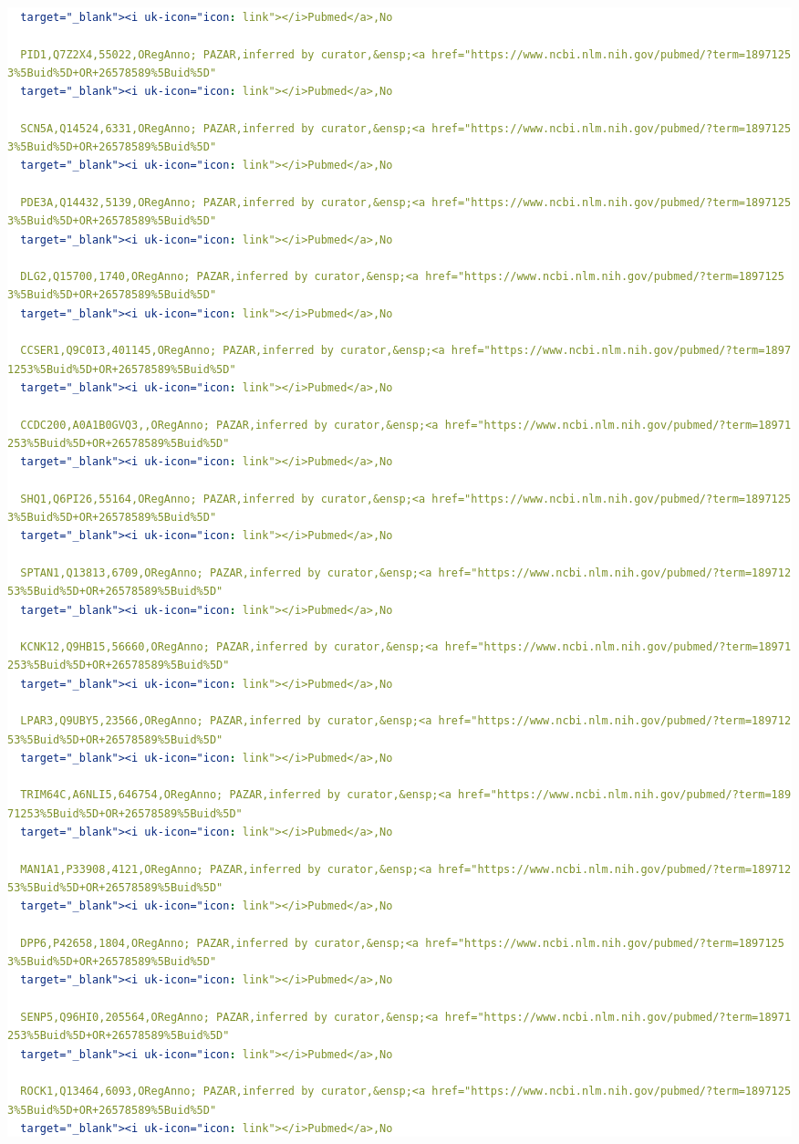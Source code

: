 ```yaml
  target="_blank"><i uk-icon="icon: link"></i>Pubmed</a>,No

  PID1,Q7Z2X4,55022,ORegAnno; PAZAR,inferred by curator,&ensp;<a href="https://www.ncbi.nlm.nih.gov/pubmed/?term=18971253%5Buid%5D+OR+26578589%5Buid%5D"
  target="_blank"><i uk-icon="icon: link"></i>Pubmed</a>,No

  SCN5A,Q14524,6331,ORegAnno; PAZAR,inferred by curator,&ensp;<a href="https://www.ncbi.nlm.nih.gov/pubmed/?term=18971253%5Buid%5D+OR+26578589%5Buid%5D"
  target="_blank"><i uk-icon="icon: link"></i>Pubmed</a>,No

  PDE3A,Q14432,5139,ORegAnno; PAZAR,inferred by curator,&ensp;<a href="https://www.ncbi.nlm.nih.gov/pubmed/?term=18971253%5Buid%5D+OR+26578589%5Buid%5D"
  target="_blank"><i uk-icon="icon: link"></i>Pubmed</a>,No

  DLG2,Q15700,1740,ORegAnno; PAZAR,inferred by curator,&ensp;<a href="https://www.ncbi.nlm.nih.gov/pubmed/?term=18971253%5Buid%5D+OR+26578589%5Buid%5D"
  target="_blank"><i uk-icon="icon: link"></i>Pubmed</a>,No

  CCSER1,Q9C0I3,401145,ORegAnno; PAZAR,inferred by curator,&ensp;<a href="https://www.ncbi.nlm.nih.gov/pubmed/?term=18971253%5Buid%5D+OR+26578589%5Buid%5D"
  target="_blank"><i uk-icon="icon: link"></i>Pubmed</a>,No

  CCDC200,A0A1B0GVQ3,,ORegAnno; PAZAR,inferred by curator,&ensp;<a href="https://www.ncbi.nlm.nih.gov/pubmed/?term=18971253%5Buid%5D+OR+26578589%5Buid%5D"
  target="_blank"><i uk-icon="icon: link"></i>Pubmed</a>,No

  SHQ1,Q6PI26,55164,ORegAnno; PAZAR,inferred by curator,&ensp;<a href="https://www.ncbi.nlm.nih.gov/pubmed/?term=18971253%5Buid%5D+OR+26578589%5Buid%5D"
  target="_blank"><i uk-icon="icon: link"></i>Pubmed</a>,No

  SPTAN1,Q13813,6709,ORegAnno; PAZAR,inferred by curator,&ensp;<a href="https://www.ncbi.nlm.nih.gov/pubmed/?term=18971253%5Buid%5D+OR+26578589%5Buid%5D"
  target="_blank"><i uk-icon="icon: link"></i>Pubmed</a>,No

  KCNK12,Q9HB15,56660,ORegAnno; PAZAR,inferred by curator,&ensp;<a href="https://www.ncbi.nlm.nih.gov/pubmed/?term=18971253%5Buid%5D+OR+26578589%5Buid%5D"
  target="_blank"><i uk-icon="icon: link"></i>Pubmed</a>,No

  LPAR3,Q9UBY5,23566,ORegAnno; PAZAR,inferred by curator,&ensp;<a href="https://www.ncbi.nlm.nih.gov/pubmed/?term=18971253%5Buid%5D+OR+26578589%5Buid%5D"
  target="_blank"><i uk-icon="icon: link"></i>Pubmed</a>,No

  TRIM64C,A6NLI5,646754,ORegAnno; PAZAR,inferred by curator,&ensp;<a href="https://www.ncbi.nlm.nih.gov/pubmed/?term=18971253%5Buid%5D+OR+26578589%5Buid%5D"
  target="_blank"><i uk-icon="icon: link"></i>Pubmed</a>,No

  MAN1A1,P33908,4121,ORegAnno; PAZAR,inferred by curator,&ensp;<a href="https://www.ncbi.nlm.nih.gov/pubmed/?term=18971253%5Buid%5D+OR+26578589%5Buid%5D"
  target="_blank"><i uk-icon="icon: link"></i>Pubmed</a>,No

  DPP6,P42658,1804,ORegAnno; PAZAR,inferred by curator,&ensp;<a href="https://www.ncbi.nlm.nih.gov/pubmed/?term=18971253%5Buid%5D+OR+26578589%5Buid%5D"
  target="_blank"><i uk-icon="icon: link"></i>Pubmed</a>,No

  SENP5,Q96HI0,205564,ORegAnno; PAZAR,inferred by curator,&ensp;<a href="https://www.ncbi.nlm.nih.gov/pubmed/?term=18971253%5Buid%5D+OR+26578589%5Buid%5D"
  target="_blank"><i uk-icon="icon: link"></i>Pubmed</a>,No

  ROCK1,Q13464,6093,ORegAnno; PAZAR,inferred by curator,&ensp;<a href="https://www.ncbi.nlm.nih.gov/pubmed/?term=18971253%5Buid%5D+OR+26578589%5Buid%5D"
  target="_blank"><i uk-icon="icon: link"></i>Pubmed</a>,No

```